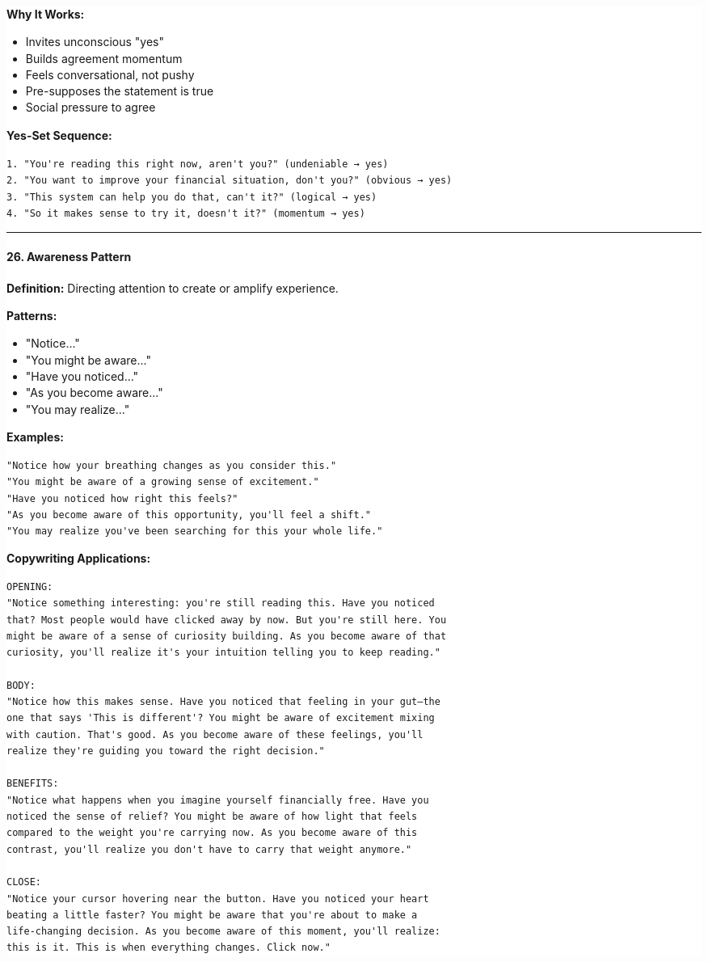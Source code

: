 **Why It Works:**
- Invites unconscious "yes"
- Builds agreement momentum
- Feels conversational, not pushy
- Pre-supposes the statement is true
- Social pressure to agree

**Yes-Set Sequence:**
```
1. "You're reading this right now, aren't you?" (undeniable → yes)
2. "You want to improve your financial situation, don't you?" (obvious → yes)
3. "This system can help you do that, can't it?" (logical → yes)
4. "So it makes sense to try it, doesn't it?" (momentum → yes)
```

---

#### 26. Awareness Pattern
**Definition:** Directing attention to create or amplify experience.

**Patterns:**
- "Notice..."
- "You might be aware..."
- "Have you noticed..."
- "As you become aware..."
- "You may realize..."

**Examples:**
```
"Notice how your breathing changes as you consider this."
"You might be aware of a growing sense of excitement."
"Have you noticed how right this feels?"
"As you become aware of this opportunity, you'll feel a shift."
"You may realize you've been searching for this your whole life."
```

**Copywriting Applications:**
```
OPENING:
"Notice something interesting: you're still reading this. Have you noticed
that? Most people would have clicked away by now. But you're still here. You
might be aware of a sense of curiosity building. As you become aware of that
curiosity, you'll realize it's your intuition telling you to keep reading."

BODY:
"Notice how this makes sense. Have you noticed that feeling in your gut—the
one that says 'This is different'? You might be aware of excitement mixing
with caution. That's good. As you become aware of these feelings, you'll
realize they're guiding you toward the right decision."

BENEFITS:
"Notice what happens when you imagine yourself financially free. Have you
noticed the sense of relief? You might be aware of how light that feels
compared to the weight you're carrying now. As you become aware of this
contrast, you'll realize you don't have to carry that weight anymore."

CLOSE:
"Notice your cursor hovering near the button. Have you noticed your heart
beating a little faster? You might be aware that you're about to make a
life-changing decision. As you become aware of this moment, you'll realize:
this is it. This is when everything changes. Click now."
```
